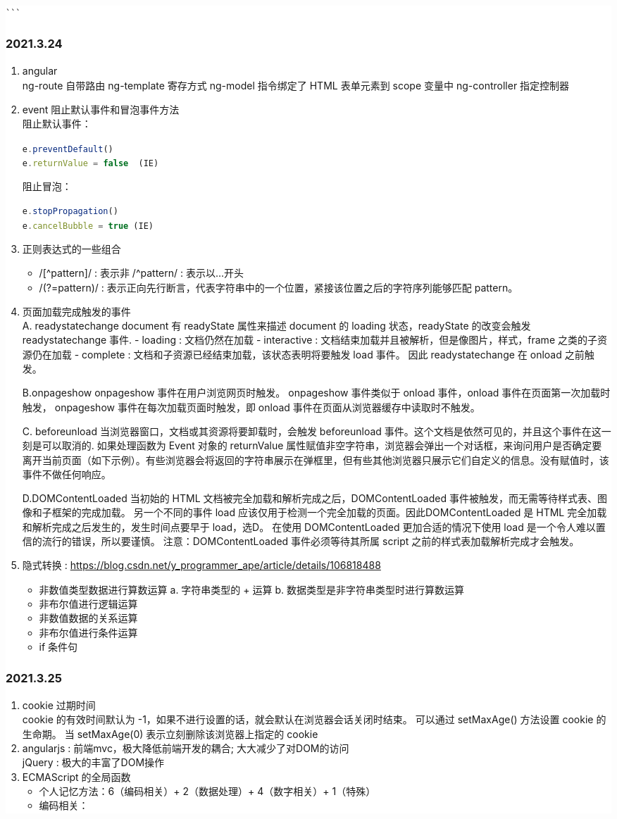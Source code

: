     ```
### 2021.3.24
1. angular   
    ng-route  自带路由
    ng-template 寄存方式
    ng-model 指令绑定了 HTML 表单元素到 scope 变量中
    ng-controller 指定控制器
2. event 阻止默认事件和冒泡事件方法   
    阻止默认事件：
    ```javascript
    e.preventDefault()
    e.returnValue = false  (IE)
    ```
    阻止冒泡：
    ```javascript
    e.stopPropagation()
    e.cancelBubble = true (IE)
    ```
3. 正则表达式的一些组合    
    - /[^pattern]/ : 表示非
      /^pattern/ : 表示以...开头
    - /(?=pattern)/ : 表示正向先行断言，代表字符串中的一个位置，紧接该位置之后的字符序列能够匹配 pattern。
4. 页面加载完成触发的事件   
    A. readystatechange
        document 有 readyState 属性来描述 document 的 loading 状态，readyState 的改变会触发 readystatechange 事件.
        - loading : 文档仍然在加载
        - interactive : 文档结束加载并且被解析，但是像图片，样式，frame 之类的子资源仍在加载
        - complete : 文档和子资源已经结束加载，该状态表明将要触发 load 事件。
        因此 readystatechange 在 onload 之前触发。

    B.onpageshow
        onpageshow 事件在用户浏览网页时触发。
        onpageshow 事件类似于 onload 事件，onload 事件在页面第一次加载时触发， onpageshow 事件在每次加载页面时触发，即 onload 事件在页面从浏览器缓存中读取时不触发。

    C. beforeunload
        当浏览器窗口，文档或其资源将要卸载时，会触发 beforeunload 事件。这个文档是依然可见的，并且这个事件在这一刻是可以取消的.
        如果处理函数为 Event 对象的 returnValue 属性赋值非空字符串，浏览器会弹出一个对话框，来询问用户是否确定要离开当前页面（如下示例）。有些浏览器会将返回的字符串展示在弹框里，但有些其他浏览器只展示它们自定义的信息。没有赋值时，该事件不做任何响应。

    D.DOMContentLoaded
        当初始的 HTML 文档被完全加载和解析完成之后，DOMContentLoaded 事件被触发，而无需等待样式表、图像和子框架的完成加载。
        另一个不同的事件 load 应该仅用于检测一个完全加载的页面。因此DOMContentLoaded 是 HTML 完全加载和解析完成之后发生的，发生时间点要早于 load，选D。
        在使用 DOMContentLoaded 更加合适的情况下使用 load 是一个令人难以置信的流行的错误，所以要谨慎。
        注意：DOMContentLoaded 事件必须等待其所属 script 之前的样式表加载解析完成才会触发。
5. 隐式转换 : https://blog.csdn.net/y_programmer_ape/article/details/106818488
    - 非数值类型数据进行算数运算
        a. 字符串类型的 + 运算
        b. 数据类型是非字符串类型时进行算数运算
    - 非布尔值进行逻辑运算
    - 非数值数据的关系运算
    - 非布尔值进行条件运算
    - if 条件句
### 2021.3.25
1. cookie 过期时间   
    cookie 的有效时间默认为 -1，如果不进行设置的话，就会默认在浏览器会话关闭时结束。
    可以通过 setMaxAge() 方法设置 cookie 的生命期。
    当 setMaxAge(0) 表示立刻删除该浏览器上指定的 cookie
2. angularjs : 前端mvc，极大降低前端开发的耦合; 大大减少了对DOM的访问    
   jQuery : 极大的丰富了DOM操作
3. ECMAScript 的全局函数
    - 个人记忆方法：6（编码相关）+ 2（数据处理）+ 4（数字相关）+ 1（特殊）
    - 编码相关：